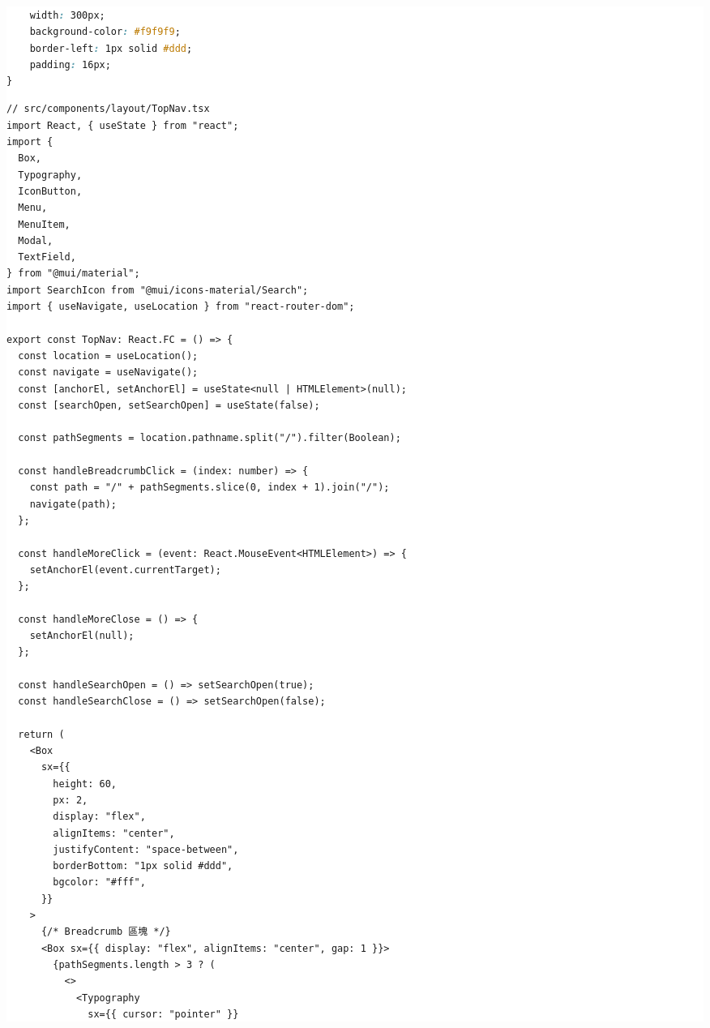 ```css
    width: 300px;
    background-color: #f9f9f9;
    border-left: 1px solid #ddd;
    padding: 16px;
}
```

```tsx
// src/components/layout/TopNav.tsx
import React, { useState } from "react";
import {
  Box,
  Typography,
  IconButton,
  Menu,
  MenuItem,
  Modal,
  TextField,
} from "@mui/material";
import SearchIcon from "@mui/icons-material/Search";
import { useNavigate, useLocation } from "react-router-dom";

export const TopNav: React.FC = () => {
  const location = useLocation();
  const navigate = useNavigate();
  const [anchorEl, setAnchorEl] = useState<null | HTMLElement>(null);
  const [searchOpen, setSearchOpen] = useState(false);

  const pathSegments = location.pathname.split("/").filter(Boolean);

  const handleBreadcrumbClick = (index: number) => {
    const path = "/" + pathSegments.slice(0, index + 1).join("/");
    navigate(path);
  };

  const handleMoreClick = (event: React.MouseEvent<HTMLElement>) => {
    setAnchorEl(event.currentTarget);
  };

  const handleMoreClose = () => {
    setAnchorEl(null);
  };

  const handleSearchOpen = () => setSearchOpen(true);
  const handleSearchClose = () => setSearchOpen(false);

  return (
    <Box
      sx={{
        height: 60,
        px: 2,
        display: "flex",
        alignItems: "center",
        justifyContent: "space-between",
        borderBottom: "1px solid #ddd",
        bgcolor: "#fff",
      }}
    >
      {/* Breadcrumb 區塊 */}
      <Box sx={{ display: "flex", alignItems: "center", gap: 1 }}>
        {pathSegments.length > 3 ? (
          <>
            <Typography
              sx={{ cursor: "pointer" }}
```